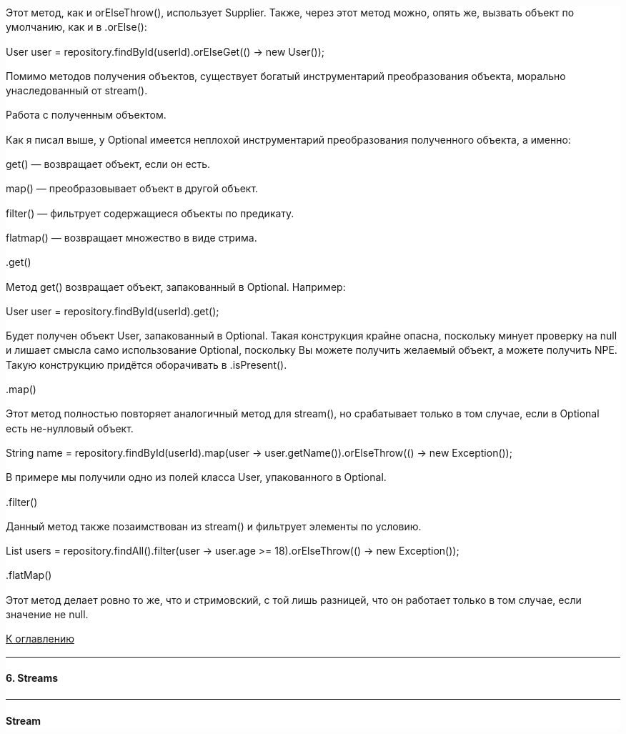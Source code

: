 Этот метод, как и orElseThrow(), использует Supplier. Также, через этот метод можно, опять же, вызвать объект по умолчанию, как и в .orElse():

User user = repository.findById(userId).orElseGet(() -> new User());

Помимо методов получения объектов, существует богатый инструментарий преобразования объекта, морально унаследованный от stream().

Работа с полученным объектом.

Как я писал выше, у Optional имеется неплохой инструментарий преобразования полученного объекта, а именно:

get() — возвращает объект, если он есть.

map() — преобразовывает объект в другой объект.

filter() — фильтрует содержащиеся объекты по предикату.

flatmap() — возвращает множество в виде стрима.

.get()

Метод get() возвращает объект, запакованный в Optional. Например:

User user = repository.findById(userId).get();

Будет получен объект User, запакованный в Optional. Такая конструкция крайне опасна, поскольку минует проверку на null и лишает смысла само использование Optional, поскольку Вы можете получить желаемый объект, а можете получить NPE. Такую конструкцию придётся оборачивать в .isPresent().

.map()

Этот метод полностью повторяет аналогичный метод для stream(), но срабатывает только в том случае, если в Optional есть не-нулловый объект.

String name = repository.findById(userId).map(user -> user.getName()).orElseThrow(() -> new Exception());

В примере мы получили одно из полей класса User, упакованного в Optional.

.filter()

Данный метод также позаимствован из stream() и фильтрует элементы по условию.

List<User> users = repository.findAll().filter(user -> user.age >= 18).orElseThrow(() -> new Exception());

.flatMap()

Этот метод делает ровно то же, что и стримовский, с той лишь разницей, что он работает только в том случае, если значение не null.

[К оглавлению](#start)

---
#### <a name="stream"></a> 6. Streams

---

#### Stream
